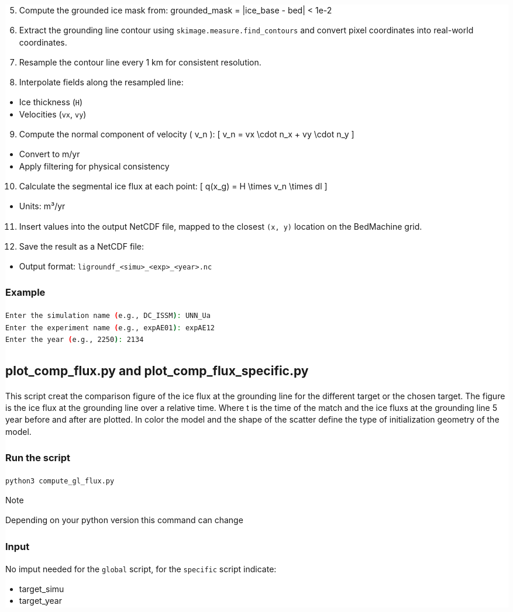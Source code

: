 5. Compute the grounded ice mask from: grounded_mask = |ice_base - bed| < 1e-2

6. Extract the grounding line contour using `skimage.measure.find_contours` and convert pixel coordinates into real-world coordinates.

7. Resample the contour line every 1 km for consistent resolution.

8. Interpolate fields along the resampled line:
- Ice thickness (`H`)
- Velocities (`vx`, `vy`)

9. Compute the normal component of velocity \( v_n \):
\[
v_n = vx \cdot n_x + vy \cdot n_y
\]
- Convert to m/yr
- Apply filtering for physical consistency

10. Calculate the segmental ice flux at each point:
 \[
 q(x_g) = H \times v_n \times dl
 \]
 - Units: m³/yr

11. Insert values into the output NetCDF file, mapped to the closest `(x, y)` location on the BedMachine grid.

12. Save the result as a NetCDF file:
 - Output format: `ligroundf_<simu>_<exp>_<year>.nc`


### Example
```bash
Enter the simulation name (e.g., DC_ISSM): UNN_Ua
Enter the experiment name (e.g., expAE01): expAE12
Enter the year (e.g., 2250): 2134
```

## plot_comp_flux.py and plot_comp_flux_specific.py
This script creat the comparison figure of the ice flux at the grounding line for the different target or the chosen target.
The figure is the ice flux at the grounding line over a relative time. Where t is the time of the match and the ice fluxs at the grounding line 5 year before and after are plotted.
In color the model and the shape of the scatter define the type of initialization geometry of the model.

### Run the script
```bash
python3 compute_gl_flux.py
```

>[!NOTE]
> Depending on your python version this command can change

### Input
No imput needed for the `global` script, for the `specific` script indicate:
- target_simu
- target_year
